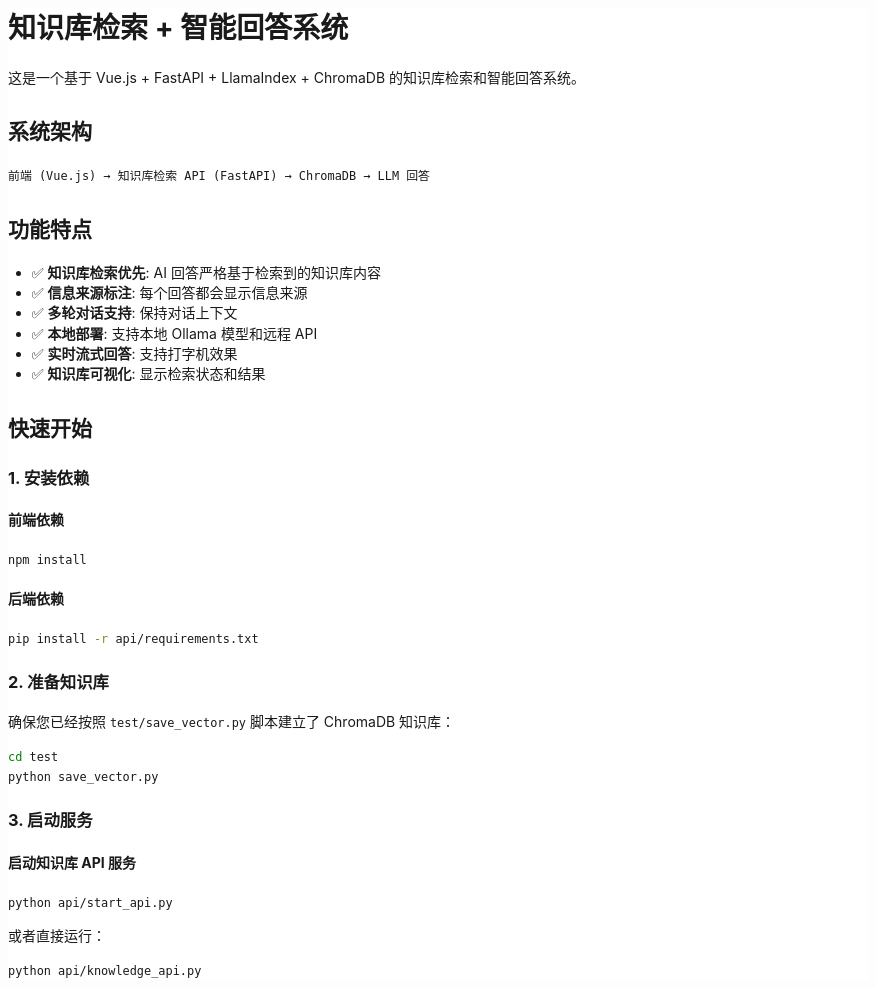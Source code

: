 # 知识库检索 + 智能回答系统

这是一个基于 Vue.js + FastAPI + LlamaIndex + ChromaDB 的知识库检索和智能回答系统。

## 系统架构

```
前端 (Vue.js) → 知识库检索 API (FastAPI) → ChromaDB → LLM 回答
```

## 功能特点

- ✅ **知识库检索优先**: AI 回答严格基于检索到的知识库内容
- ✅ **信息来源标注**: 每个回答都会显示信息来源
- ✅ **多轮对话支持**: 保持对话上下文
- ✅ **本地部署**: 支持本地 Ollama 模型和远程 API
- ✅ **实时流式回答**: 支持打字机效果
- ✅ **知识库可视化**: 显示检索状态和结果

## 快速开始

### 1. 安装依赖

#### 前端依赖
```bash
npm install
```

#### 后端依赖
```bash
pip install -r api/requirements.txt
```

### 2. 准备知识库

确保您已经按照 `test/save_vector.py` 脚本建立了 ChromaDB 知识库：

```bash
cd test
python save_vector.py
```

### 3. 启动服务

#### 启动知识库 API 服务
```bash
python api/start_api.py
```
或者直接运行：
```bash
python api/knowledge_api.py
```
